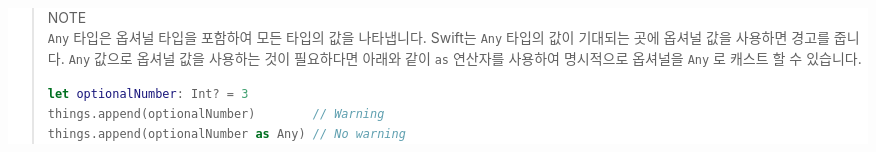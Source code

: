 ```swift
```



> NOTE  
> `Any` 타입은 옵셔널 타입을 포함하여 모든 타입의 값을 나타냅니다. Swift는 `Any` 타입의 값이 기대되는 곳에 옵셔널 값을 사용하면 경고를 줍니다. `Any` 값으로 옵셔널 값을 사용하는 것이 필요하다면 아래와 같이 `as` 연산자를 사용하여 명시적으로 옵셔널을 `Any` 로 캐스트 할 수 있습니다.
>
> ```swift
> let optionalNumber: Int? = 3
> things.append(optionalNumber)        // Warning
> things.append(optionalNumber as Any) // No warning
> ```

